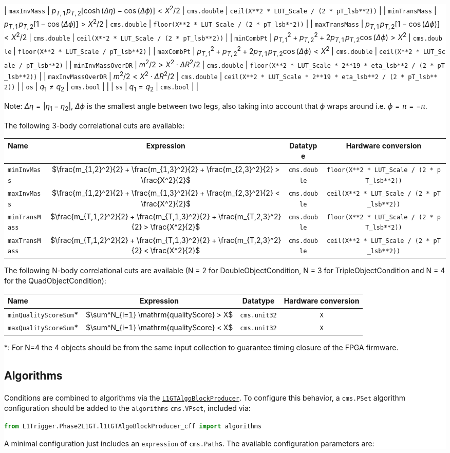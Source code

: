 | `maxInvMass` |  $p_{T,1} \, p_{T,2} \left[ \cosh(\Delta \eta) - \cos(\Delta \phi) \right] < X^2/2$ | `cms.double` | `ceil(X**2 * LUT_Scale / (2 * pT_lsb**2))` |
| `minTransMass` | $p_{T,1} \, p_{T,2} \left[1 - \cos(\Delta \phi) \right] > X^2/2$ | `cms.double` |  `floor(X**2 * LUT_Scale / (2 * pT_lsb**2))` |
| `maxTransMass` | $p_{T,1} \, p_{T,2} \left[1 - \cos(\Delta \phi) \right] < X^2/2$ | `cms.double` |  `ceil(X**2 * LUT_Scale / (2 * pT_lsb**2))` |
| `minCombPt` | $p_{T,1}^2 + p_{T,2}^2 + 2 p_{T,1} \, p_{T,2}  \cos(\Delta \phi) > X^2$ | `cms.double` | `floor(X**2 * LUT_Scale / pT_lsb**2)` |
| `maxCombPt` |  $p_{T,1}^2 + p_{T,2}^2 + 2 p_{T,1} \, p_{T,2}  \cos(\Delta \phi) < X^2$ | `cms.double` | `ceil(X**2 * LUT_Scale / pT_lsb**2)` |
| `minInvMassOverDR` | $m^2/2 > X^2 \cdot \Delta R^2/2$ | `cms.double` | `floor(X**2 * LUT_Scale * 2**19 * eta_lsb**2 / (2 * pT_lsb**2))` | 
| `maxInvMassOverDR` | $m^2/2 < X^2 \cdot \Delta R^2/2$ | `cms.double` | `ceil(X**2 * LUT_Scale * 2**19 * eta_lsb**2 / (2 * pT_lsb**2))` | 
| `os` | $q_1 \neq q_2$ | `cms.bool` | |
| `ss` | $q_1 = q_2$  | `cms.bool` | |

Note: $\Delta \eta = |\eta_1 - \eta_2|$, $\Delta \phi$ is the smallest angle between two legs, also taking into account that $\phi$ wraps around i.e. $\phi = \pi = - \pi$.

The following 3-body correlational cuts are available:

| Name | Expression | Datatype | Hardware conversion |
|:-----|:----------:|:-------------:|:--------:|
| `minInvMass` | $\frac{m_{1,2}^2}{2} +  \frac{m_{1,3}^2}{2} +  \frac{m_{2,3}^2}{2} > \frac{X^2}{2}$ | `cms.double` | `floor(X**2 * LUT_Scale / (2 * pT_lsb**2))` |
| `maxInvMass` | $\frac{m_{1,2}^2}{2} +  \frac{m_{1,3}^2}{2} +  \frac{m_{2,3}^2}{2} < \frac{X^2}{2}$ | `cms.double` | `ceil(X**2 * LUT_Scale / (2 * pT_lsb**2))` |
| `minTransMass` | $\frac{m_{T,1,2}^2}{2} +  \frac{m_{T,1,3}^2}{2} +  \frac{m_{T,2,3}^2}{2} > \frac{X^2}{2}$ | `cms.double` |  `floor(X**2 * LUT_Scale / (2 * pT_lsb**2))` |
| `maxTransMass` | $\frac{m_{T,1,2}^2}{2} +  \frac{m_{T,1,3}^2}{2} +  \frac{m_{T,2,3}^2}{2} < \frac{X^2}{2}$ | `cms.double` |  `ceil(X**2 * LUT_Scale / (2 * pT_lsb**2))` |

The following N-body correlational cuts are available (N = 2 for DoubleObjectCondition, N = 3 for TripleObjectCondition and N = 4 for the QuadObjectCondition):

| Name | Expression | Datatype | Hardware conversion |
|:-----|:----------:|:-------------:|:--------:|
| `minQualityScoreSum`* | $\sum^N_{i=1} \mathrm{qualityScore} > X$ | `cms.unit32` | `X` |
| `maxQualityScoreSum`* | $\sum^N_{i=1} \mathrm{qualityScore} < X$ | `cms.unit32` | `X` |

\*: For N=4 the 4 objects should be from the same input collection to guarantee timing closure of the FPGA firmware.

## Algorithms

Conditions are combined to algorithms via the [`L1GTAlgoBlockProducer`](plugins/L1GTAlgoBlockProducer.cc). To configure this behavior, a `cms.PSet` algorithm configuration should be added to the `algorithms` `cms.VPset`, included via:

```python
from L1Trigger.Phase2L1GT.l1tGTAlgoBlockProducer_cff import algorithms
```
A minimal configuration just includes an `expression` of `cms.Path`s. The available configuration parameters are:
